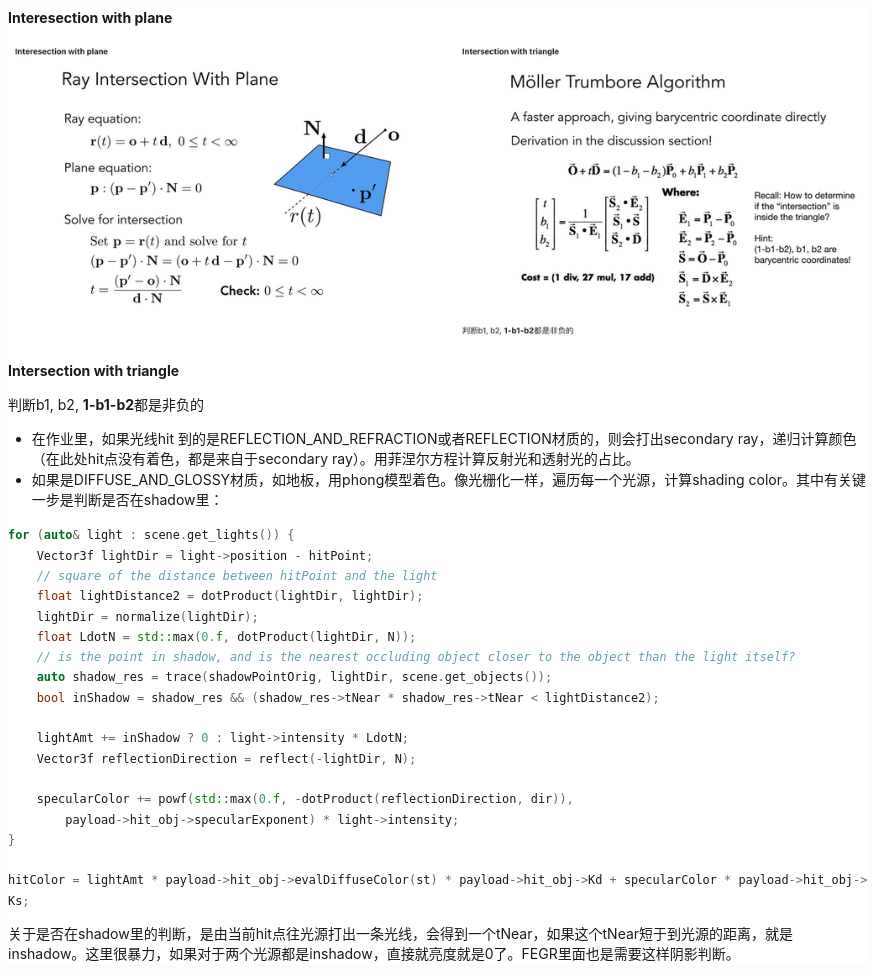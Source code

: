 **Interesection with plane**

![5-2](imgs/5-2.jpg)

**Intersection with triangle**

判断b1, b2, **1-b1-b2**都是非负的

- 在作业里，如果光线hit 到的是REFLECTION_AND_REFRACTION或者REFLECTION材质的，则会打出secondary ray，递归计算颜色（在此处hit点没有着色，都是来自于secondary ray）。用菲涅尔方程计算反射光和透射光的占比。
- 如果是DIFFUSE_AND_GLOSSY材质，如地板，用phong模型着色。像光栅化一样，遍历每一个光源，计算shading color。其中有关键一步是判断是否在shadow里：

```C++
for (auto& light : scene.get_lights()) {
    Vector3f lightDir = light->position - hitPoint;
    // square of the distance between hitPoint and the light
    float lightDistance2 = dotProduct(lightDir, lightDir);
    lightDir = normalize(lightDir);
    float LdotN = std::max(0.f, dotProduct(lightDir, N));
    // is the point in shadow, and is the nearest occluding object closer to the object than the light itself?
    auto shadow_res = trace(shadowPointOrig, lightDir, scene.get_objects());
    bool inShadow = shadow_res && (shadow_res->tNear * shadow_res->tNear < lightDistance2);

    lightAmt += inShadow ? 0 : light->intensity * LdotN;
    Vector3f reflectionDirection = reflect(-lightDir, N);

    specularColor += powf(std::max(0.f, -dotProduct(reflectionDirection, dir)),
        payload->hit_obj->specularExponent) * light->intensity;
}

hitColor = lightAmt * payload->hit_obj->evalDiffuseColor(st) * payload->hit_obj->Kd + specularColor * payload->hit_obj->Ks;
```

关于是否在shadow里的判断，是由当前hit点往光源打出一条光线，会得到一个tNear，如果这个tNear短于到光源的距离，就是inshadow。这里很暴力，如果对于两个光源都是inshadow，直接就亮度就是0了。FEGR里面也是需要这样阴影判断。
